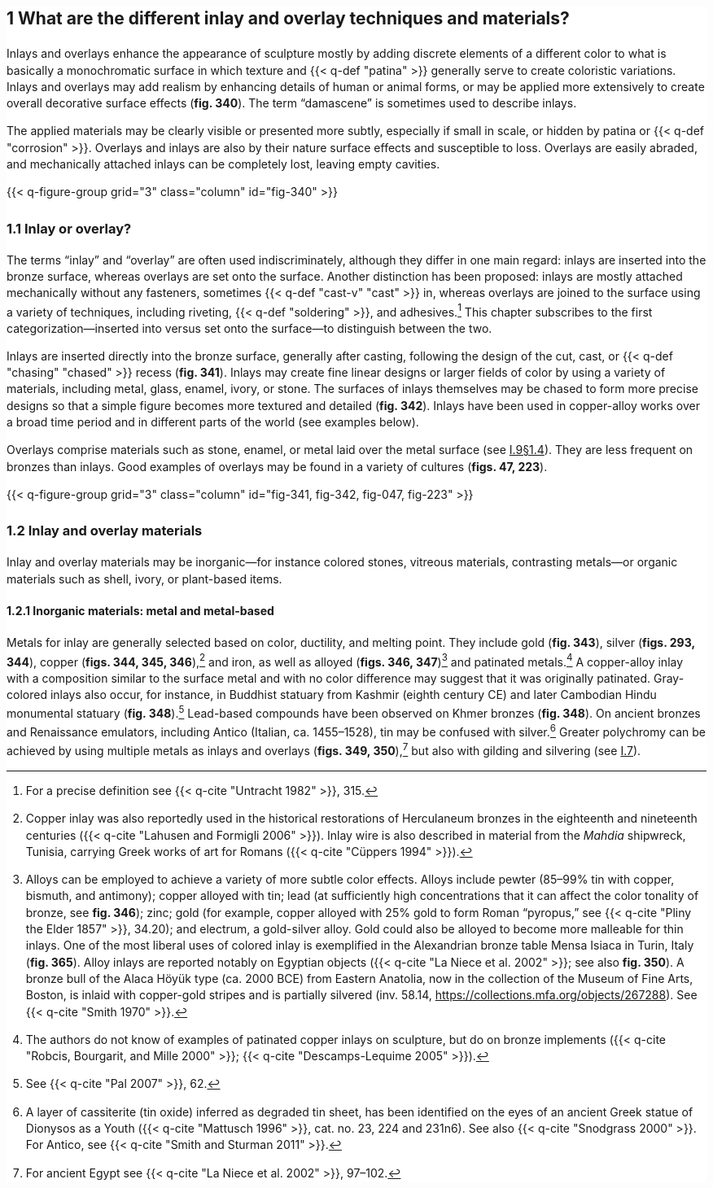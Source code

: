 ## 1 What are the different inlay and overlay techniques and materials?

Inlays and overlays enhance the appearance of sculpture mostly by adding discrete elements of a different color to what is basically a monochromatic surface in which texture and {{< q-def "patina" >}} generally serve to create coloristic variations. Inlays and overlays may add realism by enhancing details of human or animal forms, or may be applied more extensively to create overall decorative surface effects (**fig. 340**). The term “damascene” is sometimes used to describe inlays.

The applied materials may be clearly visible or presented more subtly, especially if small in scale, or hidden by patina or {{< q-def "corrosion" >}}. Overlays and inlays are also by their nature surface effects and susceptible to loss. Overlays are easily abraded, and mechanically attached inlays can be completely lost, leaving empty cavities.

{{< q-figure-group grid="3" class="column" id="fig-340" >}}

<section id="S1.1">

### 1.1 Inlay or overlay?

The terms “inlay” and “overlay” are often used indiscriminately, although they differ in one main regard: inlays are inserted into the bronze surface, whereas overlays are set onto the surface. Another distinction has been proposed: inlays are mostly attached mechanically without any fasteners, sometimes {{< q-def "cast-v" "cast" >}} in, whereas overlays are joined to the surface using a variety of techniques, including riveting, {{< q-def "soldering" >}}, and adhesives.[^1] This chapter subscribes to the first categorization—inserted into versus set onto the surface—to distinguish between the two.

Inlays are inserted directly into the bronze surface, generally after casting, following the design of the cut, cast, or {{< q-def "chasing" "chased" >}} recess (**fig. 341**). Inlays may create fine linear designs or larger fields of color by using a variety of materials, including metal, glass, enamel, ivory, or stone. The surfaces of inlays themselves may be chased to form more precise designs so that a simple figure becomes more textured and detailed (**fig. 342**). Inlays have been used in copper-alloy works over a broad time period and in different parts of the world (see examples below).

Overlays comprise materials such as stone, enamel, or metal laid over the metal surface (see [I.9§1.4](#I.9§1.4)). They are less frequent on bronzes than inlays. Good examples of overlays may be found in a variety of cultures (**figs. 47, 223**).

{{< q-figure-group grid="3" class="column" id="fig-341, fig-342, fig-047, fig-223" >}}

</section>
<section id="S1.2">

### 1.2 Inlay and overlay materials

Inlay and overlay materials may be inorganic—for instance colored stones, vitreous materials, contrasting metals—or organic materials such as shell, ivory, or plant-based items.

<section id="S1.2.1">

#### 1.2.1 Inorganic materials: metal and metal-based

Metals for inlay are generally selected based on color, ductility, and melting point. They include gold (**fig. 343**), silver (**figs. 293, 344**), copper (**figs. 344, 345, 346**),[^2] and iron, as well as alloyed (**figs. 346, 347**)[^3] and patinated metals.[^4] A copper-alloy inlay with a composition similar to the surface metal and with no color difference may suggest that it was originally patinated. Gray-colored inlays also occur, for instance, in Buddhist statuary from Kashmir (eighth century CE) and later Cambodian Hindu monumental statuary (**fig. 348**).[^5] Lead-based compounds have been observed on Khmer bronzes (**fig. 348**). On ancient bronzes and Renaissance emulators, including Antico (Italian, ca. 1455–1528), tin may be confused with silver.[^6] Greater polychromy can be achieved by using multiple metals as inlays and overlays (**figs. 349, 350**),[^7] but also with gilding and silvering (see [I.7](#I.7)).


[^1]: For a precise definition see {{< q-cite "Untracht 1982" >}}, 315.
[^2]: Copper inlay was also reportedly used in the historical restorations of Herculaneum bronzes in the eighteenth and nineteenth centuries ({{< q-cite "Lahusen and Formigli 2006" >}}). Inlay wire is also described in material from the *Mahdia* shipwreck, Tunisia, carrying Greek works of art for Romans ({{< q-cite "Cüppers 1994" >}}).
[^3]: Alloys can be employed to achieve a variety of more subtle color effects. Alloys include pewter (85–99% tin with copper, bismuth, and antimony); copper alloyed with tin; lead (at sufficiently high concentrations that it can affect the color tonality of bronze, see **fig. 346**); zinc; gold (for example, copper alloyed with 25% gold to form Roman “pyropus,” see {{< q-cite "Pliny the Elder 1857" >}}, 34.20); and electrum, a gold-silver alloy. Gold could also be alloyed to become more malleable for thin inlays. One of the most liberal uses of colored inlay is exemplified in the Alexandrian bronze table Mensa Isiaca in Turin, Italy (**fig. 365**). Alloy inlays are reported notably on Egyptian objects ({{< q-cite "La Niece et al. 2002" >}}; see also **fig. 350**). A bronze bull of the Alaca Höyük type (ca. 2000 BCE) from Eastern Anatolia, now in the collection of the Museum of Fine Arts, Boston, is inlaid with copper-gold stripes and is partially silvered (inv. 58.14, <https://collections.mfa.org/objects/267288>). See {{< q-cite "Smith 1970" >}}.
[^4]: The authors do not know of examples of patinated copper inlays on sculpture, but do on bronze implements ({{< q-cite "Robcis, Bourgarit, and Mille 2000" >}}; {{< q-cite "Descamps-Lequime 2005" >}}).
[^5]: See {{< q-cite "Pal 2007" >}}, 62.
[^6]: A layer of cassiterite (tin oxide) inferred as degraded tin sheet, has been identified on the eyes of an ancient Greek statue of Dionysos as a Youth ({{< q-cite "Mattusch 1996" >}}, cat. no. 23, 224 and 231n6). See also {{< q-cite "Snodgrass 2000" >}}. For Antico, see {{< q-cite "Smith and Sturman 2011" >}}.
[^7]: For ancient Egypt see {{< q-cite "La Niece et al. 2002" >}}, 97–102.
[^8]: Niello is composed of one or more metal sulfides (silver, copper, or copper and lead), with the composition varying depending on period and place. Its composition determines its method of application. Niello can be an inlay or an overlay of black material with a gray or blue reflection/appearance, and can be confused with black enamel. It is generally used on gold and silver, but can also be found on copper alloys. It can be inlaid in chased or overlaid on smooth surfaces. See {{< q-cite "La Niece 1993" >}}.
[^9]: {{< q-cite "Smith and Sturman 2011" >}}.
[^10]: For example certain works by Charles Cordier (French, 1827–1905) in the collection of the Musee D’Orsay, Paris; see <https://www.musee-orsay.fr/fr/evenements/expositions/aux-musees/presentation-detaillee/article/charles-cordier-1827-1905-sculpteur-lautre-et-lailleurs-4210.html>.
[^11]: See also the Egyptian bronze figurine of Osiris (ca. 3rd Intermediate Period through the 26th Dynasty, Research Collection of the School of Religion, University of Southern California, inv. USC 5407) inlaid with blue glass, analyzed in {{< q-cite "Scott and Swartz Dodd 2002" >}}. Inlays of preformed blue and green enamel are reported in Byzantine doors ({{< q-cite "Kleinbauer 1976" >}}).
[^12]: {{< q-cite "Untracht 1968" >}}, 441.
[^13]: {{< q-cite "Formigli 2013a" >}}, 8: figures 23 and 24 describe the use of an organic binder in the manufacture of eye inlays in the Greek statue known as Riace A (460–450 BCE, H. 198 cm., National Archaeological Museum of Reggio Calabria). Although not specific to inlay, {{< q-cite "Pliny the Elder 1857" >}}, 33.64 mentions adhesives such as albumen, fruit juices, fish glue, milk, and blood ({{< q-cite "Giumlia-Mair 2002" >}}, 33).
[^14]: {{< q-cite "La Niece et al. 2002" >}}, 101.
[^15]: For example see {{< q-cite "Robcis, Bourgarit, and Mille 2000" >}}; {{< q-cite "Delange, Meyohas, and Aucouturier 2005" >}}; {{< q-cite "Alessandri et al. 2013" >}}; {{< q-cite "Collinet and Bourgarit 2021" >}}, and [I.9§3.2.2](#I.9§3.2.2) below.
[^16]: For example, see the restoration of the head of the seated Hermes from Herculaneum ({{< q-cite "Mattusch 2006" >}}) and the eighteenth-century repairs to Roman bronzes from the Villa dei Papiri at Herculaneum ({{< q-cite "Mattusch 2005" >}}; {{< q-cite "Mattusch 2013" >}}).
[^17]: See the study on medieval Iranian inlaid metalware ({{< q-cite "Collinet and Bourgarit 2021" >}}). To the authors’ knowledge no such extensive study has been carried out on bronze sculpture.
[^18]: {{< q-cite "Mercuri et al. 2018" >}}.
[^19]: Possible additional methods include peptide mass fingerprinting (PMF, see {{< q-cite "Kirby et al. 2011" >}}) and antibody-based (ELISA, see {{< q-cite "Heginbotham, Millay, and Quick 2006" >}}).